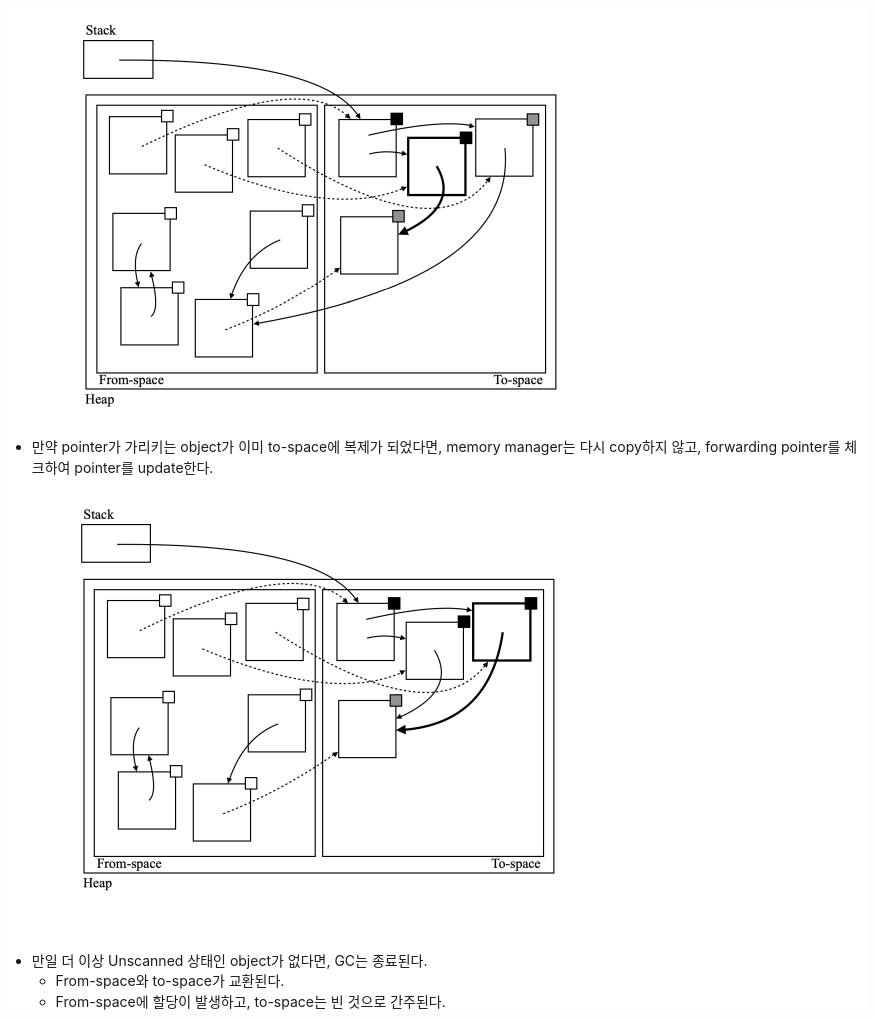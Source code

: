   ![image-20230118153900268](Introduction_To_Programming_Language_part4.assets/image-20230118153900268.png)

  - 만약 pointer가 가리키는 object가 이미 to-space에 복제가 되었다면, memory manager는 다시 copy하지 않고, forwarding pointer를 체크하여 pointer를 update한다.

  ![image-20230118154112337](Introduction_To_Programming_Language_part4.assets/image-20230118154112337.png)

  - 만일 더 이상 Unscanned 상태인 object가 없다면, GC는 종료된다.
    - From-space와 to-space가 교환된다.
    - From-space에 할당이 발생하고, to-space는 빈 것으로 간주된다.
